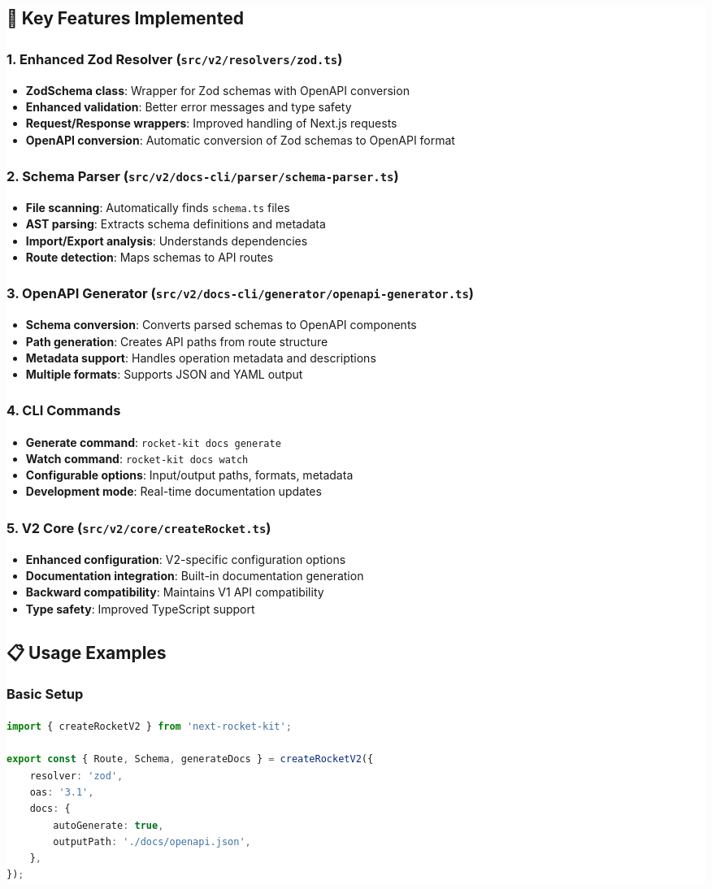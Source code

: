 ## 🚀 Key Features Implemented

### 1. Enhanced Zod Resolver (`src/v2/resolvers/zod.ts`)

-   **ZodSchema class**: Wrapper for Zod schemas with OpenAPI conversion
-   **Enhanced validation**: Better error messages and type safety
-   **Request/Response wrappers**: Improved handling of Next.js requests
-   **OpenAPI conversion**: Automatic conversion of Zod schemas to OpenAPI format

### 2. Schema Parser (`src/v2/docs-cli/parser/schema-parser.ts`)

-   **File scanning**: Automatically finds `schema.ts` files
-   **AST parsing**: Extracts schema definitions and metadata
-   **Import/Export analysis**: Understands dependencies
-   **Route detection**: Maps schemas to API routes

### 3. OpenAPI Generator (`src/v2/docs-cli/generator/openapi-generator.ts`)

-   **Schema conversion**: Converts parsed schemas to OpenAPI components
-   **Path generation**: Creates API paths from route structure
-   **Metadata support**: Handles operation metadata and descriptions
-   **Multiple formats**: Supports JSON and YAML output

### 4. CLI Commands

-   **Generate command**: `rocket-kit docs generate`
-   **Watch command**: `rocket-kit docs watch`
-   **Configurable options**: Input/output paths, formats, metadata
-   **Development mode**: Real-time documentation updates

### 5. V2 Core (`src/v2/core/createRocket.ts`)

-   **Enhanced configuration**: V2-specific configuration options
-   **Documentation integration**: Built-in documentation generation
-   **Backward compatibility**: Maintains V1 API compatibility
-   **Type safety**: Improved TypeScript support

## 📋 Usage Examples

### Basic Setup

```typescript
import { createRocketV2 } from 'next-rocket-kit';

export const { Route, Schema, generateDocs } = createRocketV2({
    resolver: 'zod',
    oas: '3.1',
    docs: {
        autoGenerate: true,
        outputPath: './docs/openapi.json',
    },
});
```
